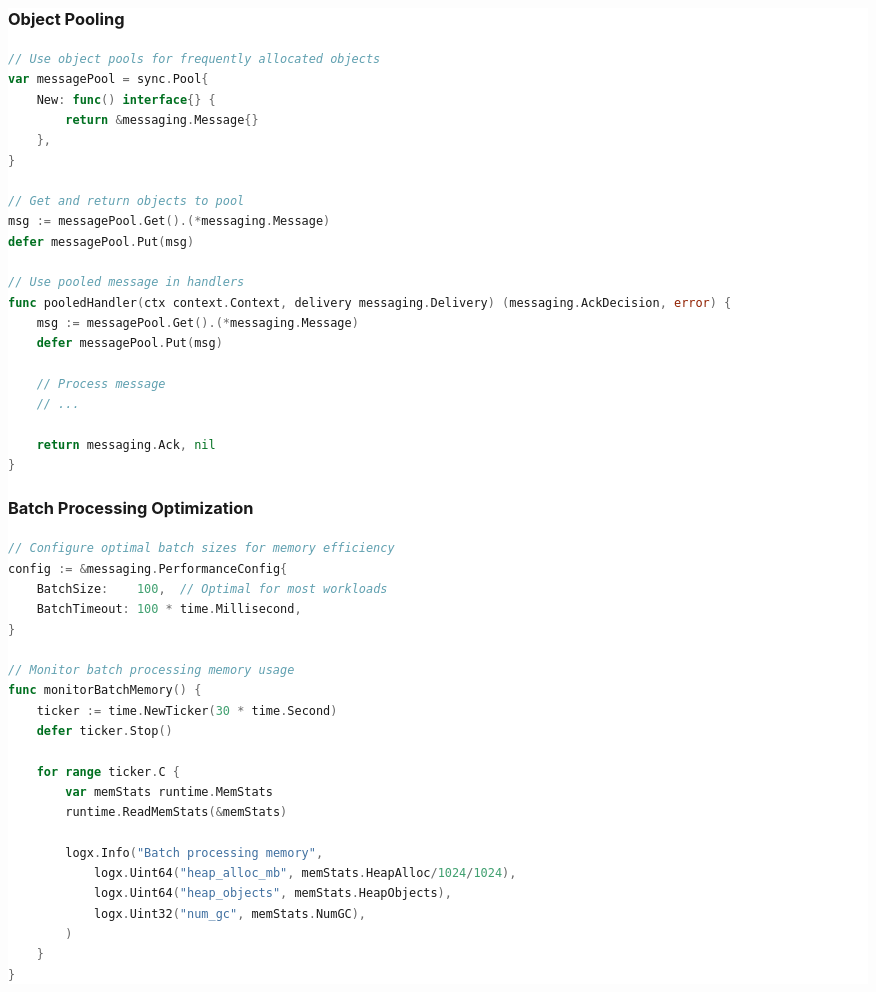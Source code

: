 ### Object Pooling

```go
// Use object pools for frequently allocated objects
var messagePool = sync.Pool{
    New: func() interface{} {
        return &messaging.Message{}
    },
}

// Get and return objects to pool
msg := messagePool.Get().(*messaging.Message)
defer messagePool.Put(msg)

// Use pooled message in handlers
func pooledHandler(ctx context.Context, delivery messaging.Delivery) (messaging.AckDecision, error) {
    msg := messagePool.Get().(*messaging.Message)
    defer messagePool.Put(msg)
    
    // Process message
    // ...
    
    return messaging.Ack, nil
}
```

### Batch Processing Optimization

```go
// Configure optimal batch sizes for memory efficiency
config := &messaging.PerformanceConfig{
    BatchSize:    100,  // Optimal for most workloads
    BatchTimeout: 100 * time.Millisecond,
}

// Monitor batch processing memory usage
func monitorBatchMemory() {
    ticker := time.NewTicker(30 * time.Second)
    defer ticker.Stop()
    
    for range ticker.C {
        var memStats runtime.MemStats
        runtime.ReadMemStats(&memStats)
        
        logx.Info("Batch processing memory",
            logx.Uint64("heap_alloc_mb", memStats.HeapAlloc/1024/1024),
            logx.Uint64("heap_objects", memStats.HeapObjects),
            logx.Uint32("num_gc", memStats.NumGC),
        )
    }
}
```
